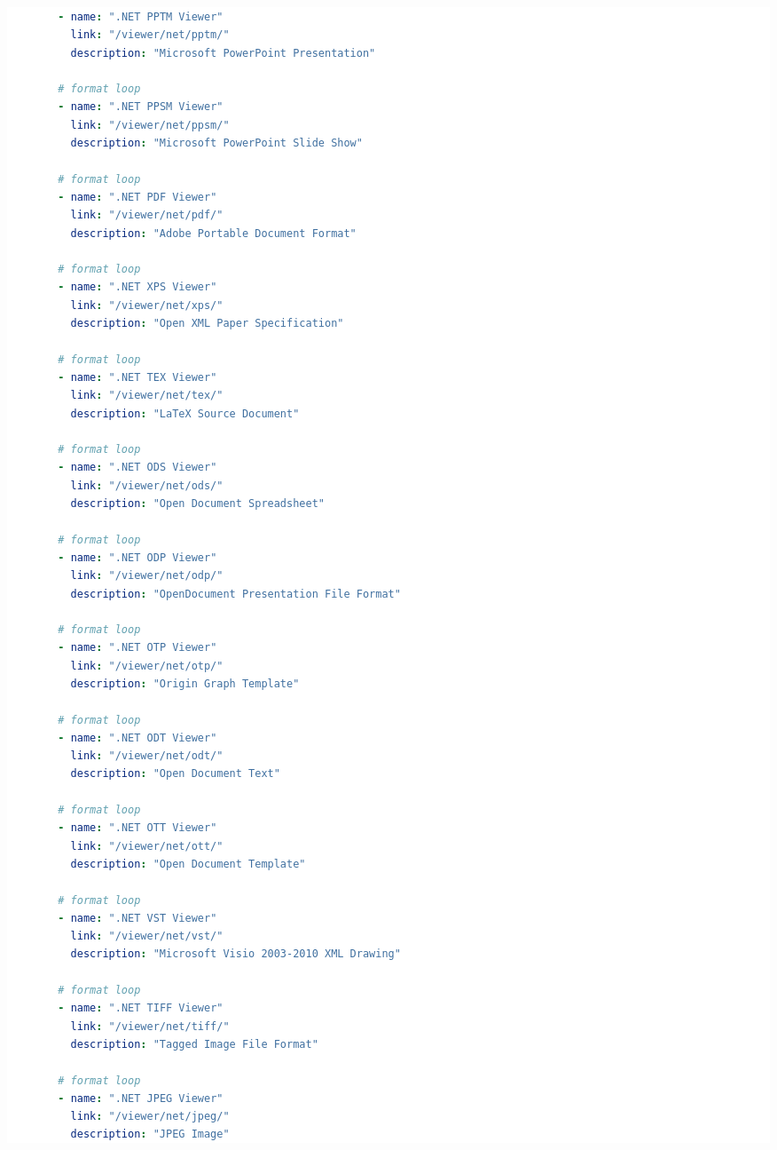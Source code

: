 ```yaml
        - name: ".NET PPTM Viewer"
          link: "/viewer/net/pptm/"
          description: "Microsoft PowerPoint Presentation"

        # format loop
        - name: ".NET PPSM Viewer"
          link: "/viewer/net/ppsm/"
          description: "Microsoft PowerPoint Slide Show"

        # format loop
        - name: ".NET PDF Viewer"
          link: "/viewer/net/pdf/"
          description: "Adobe Portable Document Format"

        # format loop
        - name: ".NET XPS Viewer"
          link: "/viewer/net/xps/"
          description: "Open XML Paper Specification"

        # format loop
        - name: ".NET TEX Viewer"
          link: "/viewer/net/tex/"
          description: "LaTeX Source Document"

        # format loop
        - name: ".NET ODS Viewer"
          link: "/viewer/net/ods/"
          description: "Open Document Spreadsheet"

        # format loop
        - name: ".NET ODP Viewer"
          link: "/viewer/net/odp/"
          description: "OpenDocument Presentation File Format"

        # format loop
        - name: ".NET OTP Viewer"
          link: "/viewer/net/otp/"
          description: "Origin Graph Template"

        # format loop
        - name: ".NET ODT Viewer"
          link: "/viewer/net/odt/"
          description: "Open Document Text"

        # format loop
        - name: ".NET OTT Viewer"
          link: "/viewer/net/ott/"
          description: "Open Document Template"

        # format loop
        - name: ".NET VST Viewer"
          link: "/viewer/net/vst/"
          description: "Microsoft Visio 2003-2010 XML Drawing"

        # format loop
        - name: ".NET TIFF Viewer"
          link: "/viewer/net/tiff/"
          description: "Tagged Image File Format"

        # format loop
        - name: ".NET JPEG Viewer"
          link: "/viewer/net/jpeg/"
          description: "JPEG Image"
```